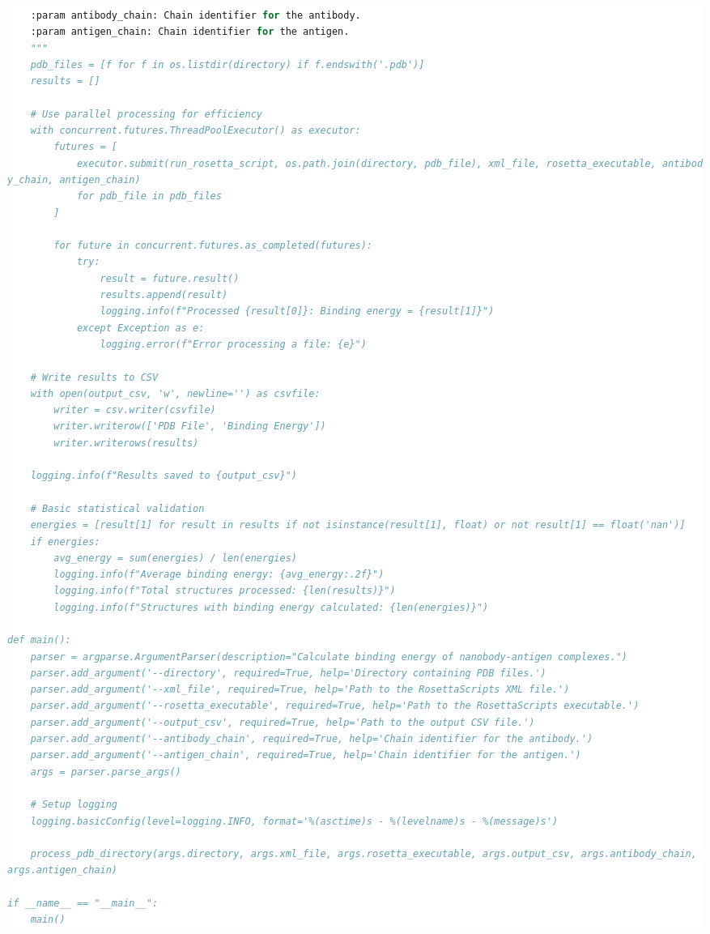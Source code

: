 ```python
    :param antibody_chain: Chain identifier for the antibody.
    :param antigen_chain: Chain identifier for the antigen.
    """
    pdb_files = [f for f in os.listdir(directory) if f.endswith('.pdb')]
    results = []

    # Use parallel processing for efficiency
    with concurrent.futures.ThreadPoolExecutor() as executor:
        futures = [
            executor.submit(run_rosetta_script, os.path.join(directory, pdb_file), xml_file, rosetta_executable, antibody_chain, antigen_chain)
            for pdb_file in pdb_files
        ]

        for future in concurrent.futures.as_completed(futures):
            try:
                result = future.result()
                results.append(result)
                logging.info(f"Processed {result[0]}: Binding energy = {result[1]}")
            except Exception as e:
                logging.error(f"Error processing a file: {e}")

    # Write results to CSV
    with open(output_csv, 'w', newline='') as csvfile:
        writer = csv.writer(csvfile)
        writer.writerow(['PDB File', 'Binding Energy'])
        writer.writerows(results)

    logging.info(f"Results saved to {output_csv}")

    # Basic statistical validation
    energies = [result[1] for result in results if not isinstance(result[1], float) or not result[1] == float('nan')]
    if energies:
        avg_energy = sum(energies) / len(energies)
        logging.info(f"Average binding energy: {avg_energy:.2f}")
        logging.info(f"Total structures processed: {len(results)}")
        logging.info(f"Structures with binding energy calculated: {len(energies)}")

def main():
    parser = argparse.ArgumentParser(description="Calculate binding energy of nanobody-antigen complexes.")
    parser.add_argument('--directory', required=True, help='Directory containing PDB files.')
    parser.add_argument('--xml_file', required=True, help='Path to the RosettaScripts XML file.')
    parser.add_argument('--rosetta_executable', required=True, help='Path to the RosettaScripts executable.')
    parser.add_argument('--output_csv', required=True, help='Path to the output CSV file.')
    parser.add_argument('--antibody_chain', required=True, help='Chain identifier for the antibody.')
    parser.add_argument('--antigen_chain', required=True, help='Chain identifier for the antigen.')
    args = parser.parse_args()

    # Setup logging
    logging.basicConfig(level=logging.INFO, format='%(asctime)s - %(levelname)s - %(message)s')

    process_pdb_directory(args.directory, args.xml_file, args.rosetta_executable, args.output_csv, args.antibody_chain, args.antigen_chain)

if __name__ == "__main__":
    main()
```
